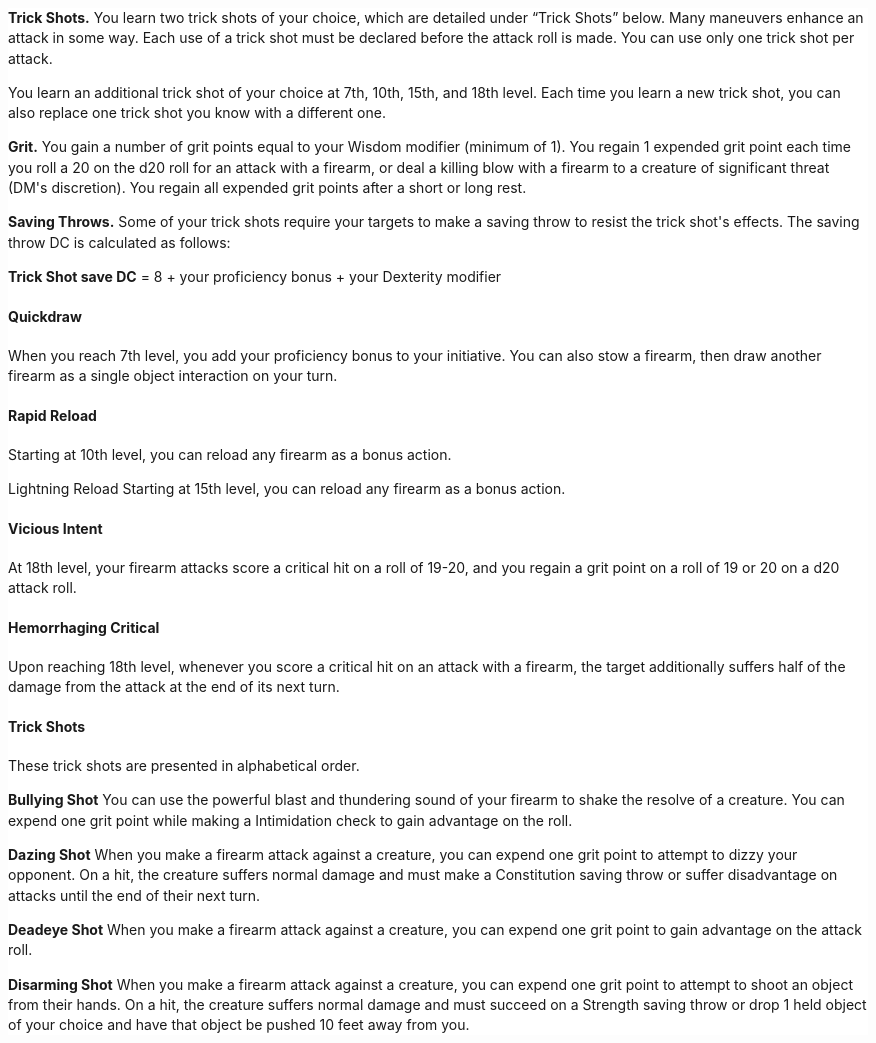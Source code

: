 **Trick Shots.** You learn two trick shots of your choice, which are detailed under “Trick Shots” below. Many maneuvers enhance an attack in some way. Each use of a trick shot must be declared before the attack roll is made. You can use only one trick shot per attack.

You learn an additional trick shot of your choice at 7th, 10th, 15th, and 18th level. Each time you learn a new trick shot, you can also replace one trick shot you know with a different one.

**Grit.** You gain a number of grit points equal to your Wisdom modifier (minimum of 1). You regain 1 expended grit point each time you roll a 20 on the d20 roll for an attack with a firearm, or deal a killing blow with a firearm to a creature of significant threat (DM's discretion). You regain all expended grit points after a short or long rest.

**Saving Throws.** Some of your trick shots require your targets to make a saving throw to resist the trick shot's effects. The saving throw DC is calculated as follows:

   **Trick Shot save DC** = 8 + your proficiency bonus + your Dexterity modifier

####  Quickdraw
When you reach 7th level, you add your proficiency bonus to your initiative. You can also stow a firearm, then draw another firearm as a single object interaction on your turn.

```
```
####  Rapid Reload
Starting at 10th level, you can reload any firearm as a bonus action.

Lightning Reload
Starting at 15th level, you can reload any firearm as a bonus action.

####  Vicious Intent
At 18th level, your firearm attacks score a critical hit on a roll of 19-20, and you regain a grit point on a roll of 19 or 20 on a d20 attack roll.

####  Hemorrhaging Critical
Upon reaching 18th level, whenever you score a critical hit on an attack with a firearm, the target additionally suffers half of the damage from the attack at the end of its next turn.

####  Trick Shots
These trick shots are presented in alphabetical order.

**Bullying Shot**
You can use the powerful blast and thundering sound of your firearm to shake the resolve of a creature. You can expend one grit point while making a Intimidation check to gain advantage on the roll.

**Dazing Shot**
When you make a firearm attack against a creature, you can expend one grit point to attempt to dizzy your opponent. On a hit, the creature suffers normal damage and must make a Constitution saving throw or suffer disadvantage on attacks until the end of their next turn.

**Deadeye Shot**
When you make a firearm attack against a creature, you can expend one grit point to gain advantage on the attack roll.

**Disarming Shot**
When you make a firearm attack against a creature, you can expend one grit point to attempt to shoot an object from their hands. On a hit, the creature suffers normal damage and must succeed on a Strength saving throw or drop 1 held object of your choice and have that object be pushed 10 feet away from you.
